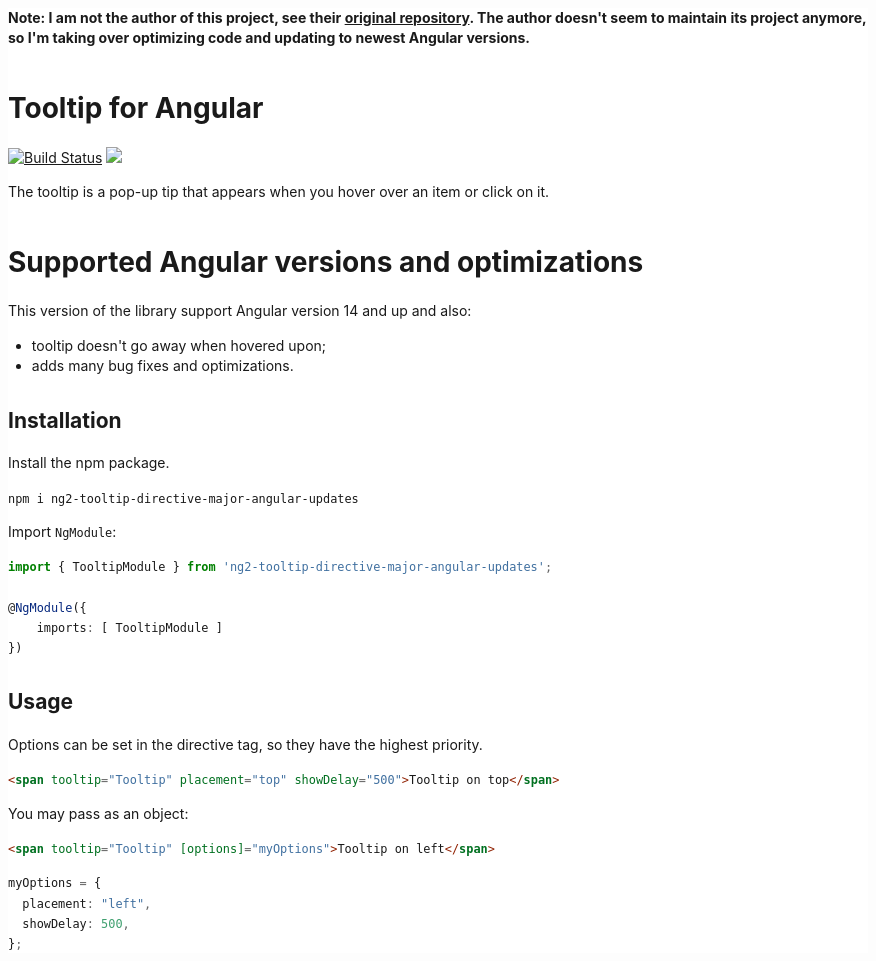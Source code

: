 **Note: I am not the author of this project, see their [original repository](https://github.com/drozhzhin-n-e/ng2-tooltip-directive). The author doesn't seem to maintain its project anymore, so I'm taking over optimizing code and updating to newest Angular versions.**

# Tooltip for Angular

[![Build Status](https://travis-ci.org/drozhzhin-n-e/ng2-tooltip-directive.svg?branch=master)](https://travis-ci.org/drozhzhin-n-e/ng2-tooltip-directive) <img src="https://badgen.net/bundlephobia/min/ng2-tooltip-directive" />

The tooltip is a pop-up tip that appears when you hover over an item or click on it. 

# Supported Angular versions and optimizations

This version of the library support Angular version 14 and up and also:
* tooltip doesn't go away when hovered upon;
* adds many bug fixes and optimizations.


## Installation

Install the npm package.

    npm i ng2-tooltip-directive-major-angular-updates


Import `NgModule`:

```ts
import { TooltipModule } from 'ng2-tooltip-directive-major-angular-updates';

@NgModule({
    imports: [ TooltipModule ]
})
```

## Usage

Options can be set in the directive tag, so they have the highest priority.

```html
<span tooltip="Tooltip" placement="top" showDelay="500">Tooltip on top</span>
```

You may pass as an object:

```html
<span tooltip="Tooltip" [options]="myOptions">Tooltip on left</span>
```

```ts
myOptions = {
  placement: "left",
  showDelay: 500,
};
```
